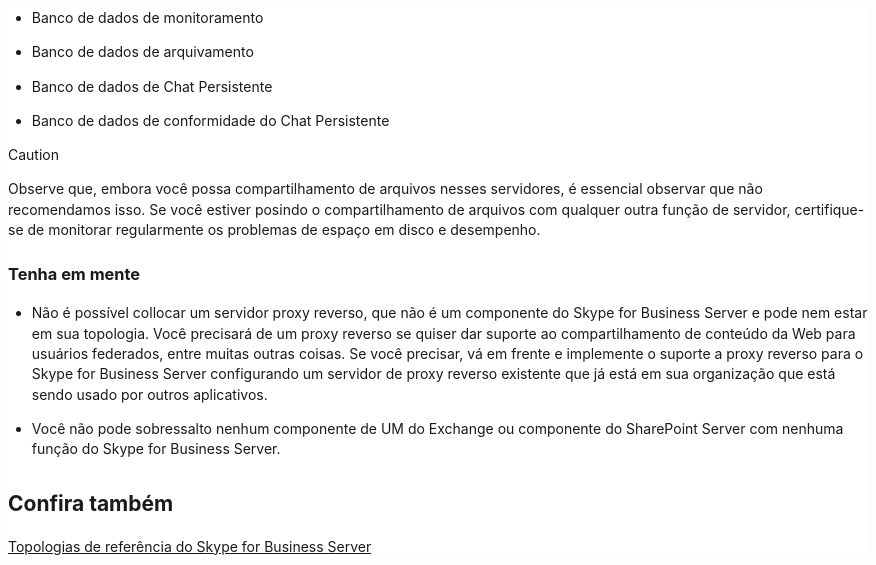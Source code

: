 - Banco de dados de monitoramento

- Banco de dados de arquivamento

- Banco de dados de Chat Persistente

- Banco de dados de conformidade do Chat Persistente

> [!CAUTION]
> Observe que, embora você possa compartilhamento de arquivos nesses servidores, é essencial observar que não recomendamos isso. Se você estiver posindo o compartilhamento de arquivos com qualquer outra função de servidor, certifique-se de monitorar regularmente os problemas de espaço em disco e desempenho.

### <a name="keep-in-mind"></a>Tenha em mente

- Não é possível collocar um servidor proxy reverso, que não é um componente do Skype for Business Server e pode nem estar em sua topologia. Você precisará de um proxy reverso se quiser dar suporte ao compartilhamento de conteúdo da Web para usuários federados, entre muitas outras coisas. Se você precisar, vá em frente e implemente o suporte a proxy reverso para o Skype for Business Server configurando um servidor de proxy reverso existente que já está em sua organização que está sendo usado por outros aplicativos.

- Você não pode sobressalto nenhum componente de UM do Exchange ou componente do SharePoint Server com nenhuma função do Skype for Business Server.

## <a name="see-also"></a>Confira também

[Topologias de referência do Skype for Business Server](reference-topologies.md)
